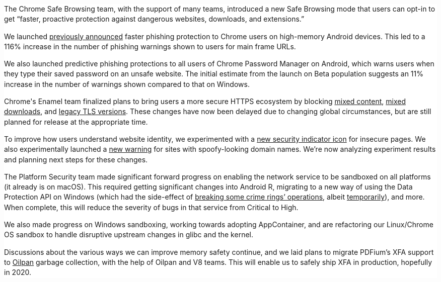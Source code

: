 The Chrome Safe Browsing team, with the support of many teams, introduced a new
Safe Browsing mode that users can opt-in to get “faster, proactive protection
against dangerous websites, downloads, and extensions.”

We launched [previously
announced](https://www.blog.google/products/chrome/better-password-protections/)
faster phishing protection to Chrome users on high-memory Android devices. This
led to a 116% increase in the number of phishing warnings shown to users for
main frame URLs.

We also launched predictive phishing protections to all users of Chrome Password
Manager on Android, which warns users when they type their saved password on an
unsafe website. The initial estimate from the launch on Beta population suggests
an 11% increase in the number of warnings shown compared to that on Windows.

Chrome's Enamel team finalized plans to bring users a more secure HTTPS
ecosystem by blocking [mixed
content](https://security.googleblog.com/2019/10/no-more-mixed-messages-about-https_3.html),
[mixed
downloads](https://blog.chromium.org/2020/02/protecting-users-from-insecure.html),
and [legacy TLS
versions](https://security.googleblog.com/2019/10/chrome-ui-for-deprecating-legacy-tls.html).
These changes have now been delayed due to changing global circumstances, but
are still planned for release at the appropriate time.

To improve how users understand website identity, we experimented with a [new
security indicator
icon](https://bugs.chromium.org/p/chromium/issues/detail?id=1008219) for
insecure pages. We also experimentally launched a [new
warning](https://bugs.chromium.org/p/chromium/issues/detail?id=982930) for sites
with spoofy-looking domain names. We’re now analyzing experiment results and
planning next steps for these changes.

The Platform Security team made significant forward progress on enabling the
network service to be sandboxed on all platforms (it already is on macOS). This
required getting significant changes into Android R, migrating to a new way of
using the Data Protection API on Windows (which had the side-effect of [breaking
some crime rings’
operations](https://www.zdnet.com/article/chrome-80-update-cripples-top-cybercrime-marketplace/),
albeit
[temporarily](https://www.bleepingcomputer.com/news/security/malware-unfazed-by-google-chromes-new-password-cookie-encryption/)),
and more. When complete, this will reduce the severity of bugs in that service
from Critical to High.

We also made progress on Windows sandboxing, working towards adopting
AppContainer, and are refactoring our Linux/Chrome OS sandbox to handle
disruptive upstream changes in glibc and the kernel.

Discussions about the various ways we can improve memory safety continue, and we
laid plans to migrate PDFium’s XFA support to
[Oilpan](https://chromium.googlesource.com/chromium/src/+/HEAD/third_party/blink/renderer/platform/heap/BlinkGCAPIReference.md)
garbage collection, with the help of Oilpan and V8 teams. This will enable us to
safely ship XFA in production, hopefully in 2020.
